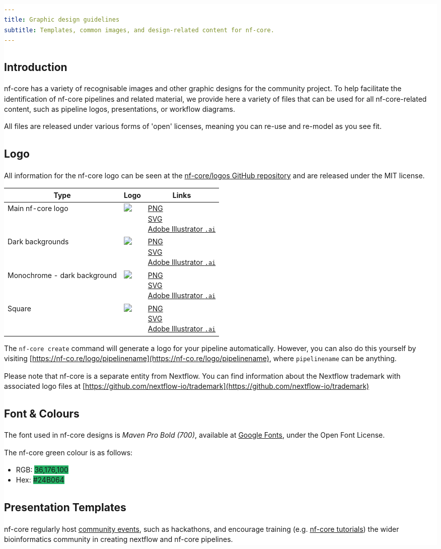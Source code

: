 ```yaml
---
title: Graphic design guidelines
subtitle: Templates, common images, and design-related content for nf-core.
---
```


## Introduction

nf-core has a variety of recognisable images and other graphic designs for the community project.
To help facilitate the identification of nf-core pipelines and related material, we provide here a variety of files that can be used for all nf-core-related content, such as pipeline logos, presentations, or workflow diagrams.

All files are released under various forms of 'open' licenses, meaning you can re-use and re-model as you see fit.

## Logo

All information for the nf-core logo can be seen at the [nf-core/logos GitHub repository](https://github.com/nf-core/logos) and are released under the MIT license.

| Type                         | Logo                                                                                                                                                 | Links                                                                                                                                                                                                                                                                                                                  |
| ---------------------------- | ---------------------------------------------------------------------------------------------------------------------------------------------------- | ---------------------------------------------------------------------------------------------------------------------------------------------------------------------------------------------------------------------------------------------------------------------------------------------------------------------- |
| Main nf-core logo            | <img src="https://raw.githubusercontent.com/nf-core/logos/master/nf-core-logos/nf-core-logo.png" width="300">                                        | [PNG](https://github.com/nf-core/logos/blob/master/nf-core-logos/nf-core-logo.png) <br> [SVG](https://github.com/nf-core/logos/blob/master/nf-core-logos/nf-core-logo.svg) <br> [Adobe Illustrator `.ai`](https://github.com/nf-core/logos/blob/master/nf-core-logos/nf-core-logo.ai)                                  |
| Dark backgrounds             | <img class="bg-dark d-block p-2" src="https://raw.githubusercontent.com/nf-core/logos/master/nf-core-logos/nf-core-logo-darkbg.png" width="300">     | [PNG](https://github.com/nf-core/logos/blob/master/nf-core-logos/nf-core-logo-darkbg.png) <br> [SVG](https://github.com/nf-core/logos/blob/master/nf-core-logos/nf-core-logo-darkbg.svg) <br> [Adobe Illustrator `.ai`](https://github.com/nf-core/logos/blob/master/nf-core-logos/nf-core-logo-darkbg.ai)             |
| Monochrome - dark background | <img class="bg-dark d-block p-2" src="https://raw.githubusercontent.com/nf-core/logos/master/nf-core-logos/nf-core-logo-mono-white.png" width="300"> | [PNG](https://github.com/nf-core/logos/blob/master/nf-core-logos/nf-core-logo-mono-white.png) <br> [SVG](https://github.com/nf-core/logos/blob/master/nf-core-logos/nf-core-logo-mono-white.svg) <br> [Adobe Illustrator `.ai`](https://github.com/nf-core/logos/blob/master/nf-core-logos/nf-core-logo-mono-white.ai) |
| Square                       | <img src="https://raw.githubusercontent.com/nf-core/logos/master/nf-core-logos/nf-core-logo-square.png" width="60">                                  | [PNG](https://github.com/nf-core/logos/blob/master/nf-core-logos/nf-core-logo-square.png) <br> [SVG](https://github.com/nf-core/logos/blob/master/nf-core-logos/nf-core-logo-square.svg) <br> [Adobe Illustrator `.ai`](https://github.com/nf-core/logos/blob/master/nf-core-logos/nf-core-logo-square.ai)             |

The `nf-core create` command will generate a logo for your pipeline automatically.
However, you can also do this yourself by visiting [https://nf-co.re/logo/pipelinename](https://nf-co.re/logo/pipelinename), where `pipelinename` can be anything.

Please note that nf-core is a separate entity from Nextflow.
You can find information about the Nextflow trademark with associated logo files at [https://github.com/nextflow-io/trademark](https://github.com/nextflow-io/trademark)

## Font & Colours

The font used in nf-core designs is _Maven Pro Bold (700)_, available at [Google Fonts](https://fonts.google.com/specimen/Maven+Pro), under the Open Font License.

The nf-core green colour is as follows:

- RGB: <span class="badge" style="background-color: rgb(36,176,100);">36,176,100</span>
- Hex: <span class="badge" style="background-color: rgb(36,176,100);">#24B064</span>

## Presentation Templates

nf-core regularly host [community events](https://nf-co.re/events), such as hackathons, and encourage training (e.g. [nf-core tutorials](https://nf-co.re/docs/usage/tutorials/nf_core_usage_tutorial)) the wider bioinformatics community in creating nextflow and nf-core pipelines.

